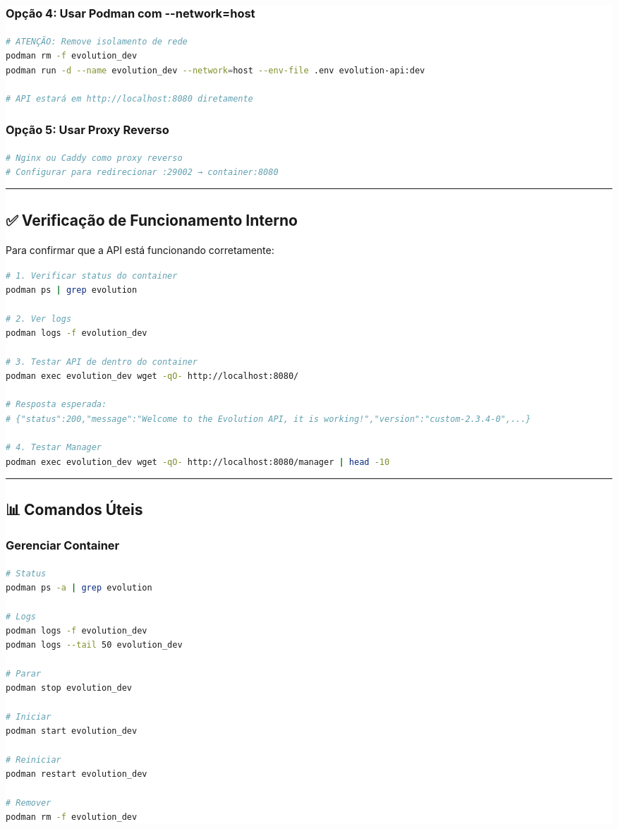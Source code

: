 ### Opção 4: Usar Podman com --network=host
```bash
# ATENÇÃO: Remove isolamento de rede
podman rm -f evolution_dev
podman run -d --name evolution_dev --network=host --env-file .env evolution-api:dev

# API estará em http://localhost:8080 diretamente
```

### Opção 5: Usar Proxy Reverso
```bash
# Nginx ou Caddy como proxy reverso
# Configurar para redirecionar :29002 → container:8080
```

---

## ✅ Verificação de Funcionamento Interno

Para confirmar que a API está funcionando corretamente:

```bash
# 1. Verificar status do container
podman ps | grep evolution

# 2. Ver logs
podman logs -f evolution_dev

# 3. Testar API de dentro do container
podman exec evolution_dev wget -qO- http://localhost:8080/

# Resposta esperada:
# {"status":200,"message":"Welcome to the Evolution API, it is working!","version":"custom-2.3.4-0",...}

# 4. Testar Manager
podman exec evolution_dev wget -qO- http://localhost:8080/manager | head -10
```

---

## 📊 Comandos Úteis

### Gerenciar Container
```bash
# Status
podman ps -a | grep evolution

# Logs
podman logs -f evolution_dev
podman logs --tail 50 evolution_dev

# Parar
podman stop evolution_dev

# Iniciar
podman start evolution_dev

# Reiniciar
podman restart evolution_dev

# Remover
podman rm -f evolution_dev

```